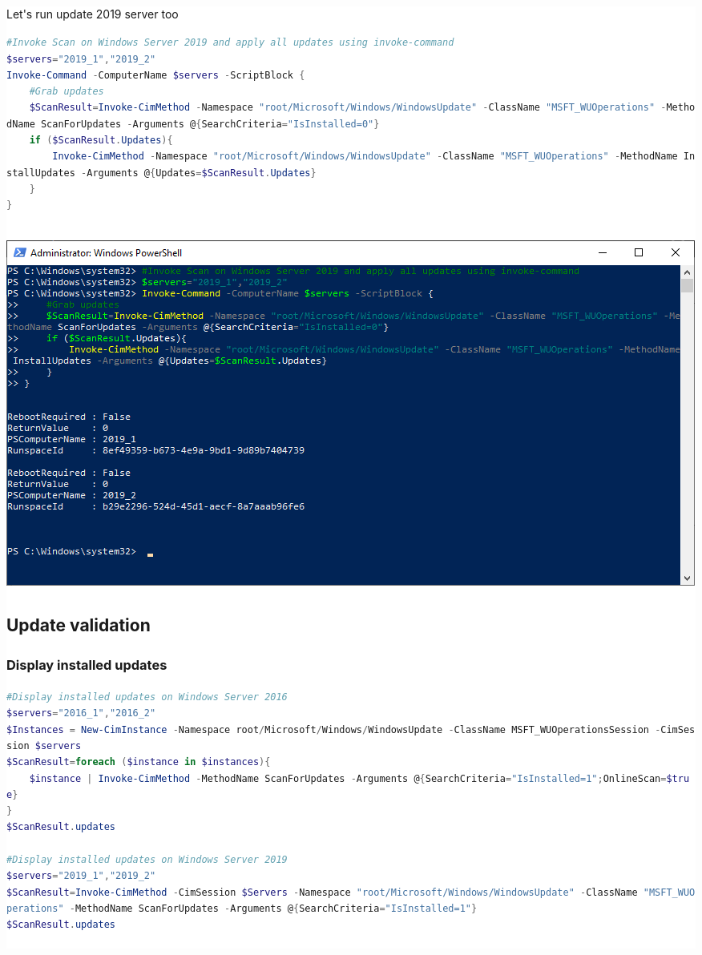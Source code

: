 
Let's run update 2019 server too

```PowerShell
#Invoke Scan on Windows Server 2019 and apply all updates using invoke-command
$servers="2019_1","2019_2"
Invoke-Command -ComputerName $servers -ScriptBlock {
    #Grab updates
    $ScanResult=Invoke-CimMethod -Namespace "root/Microsoft/Windows/WindowsUpdate" -ClassName "MSFT_WUOperations" -MethodName ScanForUpdates -Arguments @{SearchCriteria="IsInstalled=0"}
    if ($ScanResult.Updates){
        Invoke-CimMethod -Namespace "root/Microsoft/Windows/WindowsUpdate" -ClassName "MSFT_WUOperations" -MethodName InstallUpdates -Arguments @{Updates=$ScanResult.Updates}
    }
}
 
```

![](/Scenarios/Windows%20Update/Screenshots/ApplyResult2019.png)

## Update validation

### Display installed updates

```PowerShell
#Display installed updates on Windows Server 2016
$servers="2016_1","2016_2"
$Instances = New-CimInstance -Namespace root/Microsoft/Windows/WindowsUpdate -ClassName MSFT_WUOperationsSession -CimSession $servers
$ScanResult=foreach ($instance in $instances){
    $instance | Invoke-CimMethod -MethodName ScanForUpdates -Arguments @{SearchCriteria="IsInstalled=1";OnlineScan=$true}
}
$ScanResult.updates

#Display installed updates on Windows Server 2019
$servers="2019_1","2019_2"
$ScanResult=Invoke-CimMethod -CimSession $Servers -Namespace "root/Microsoft/Windows/WindowsUpdate" -ClassName "MSFT_WUOperations" -MethodName ScanForUpdates -Arguments @{SearchCriteria="IsInstalled=1"}
$ScanResult.updates
 
```
